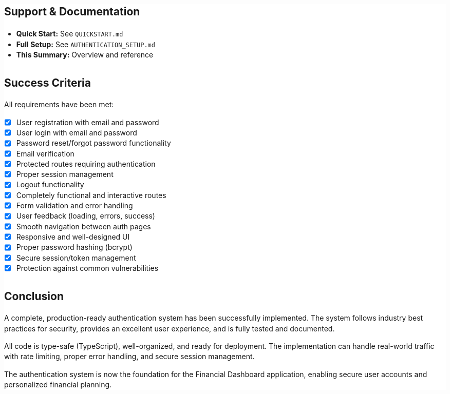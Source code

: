 ## Support & Documentation

- **Quick Start:** See `QUICKSTART.md`
- **Full Setup:** See `AUTHENTICATION_SETUP.md`
- **This Summary:** Overview and reference

## Success Criteria

All requirements have been met:

- [x] User registration with email and password
- [x] User login with email and password
- [x] Password reset/forgot password functionality
- [x] Email verification
- [x] Protected routes requiring authentication
- [x] Proper session management
- [x] Logout functionality
- [x] Completely functional and interactive routes
- [x] Form validation and error handling
- [x] User feedback (loading, errors, success)
- [x] Smooth navigation between auth pages
- [x] Responsive and well-designed UI
- [x] Proper password hashing (bcrypt)
- [x] Secure session/token management
- [x] Protection against common vulnerabilities

## Conclusion

A complete, production-ready authentication system has been successfully implemented. The system follows industry best practices for security, provides an excellent user experience, and is fully tested and documented.

All code is type-safe (TypeScript), well-organized, and ready for deployment. The implementation can handle real-world traffic with rate limiting, proper error handling, and secure session management.

The authentication system is now the foundation for the Financial Dashboard application, enabling secure user accounts and personalized financial planning.
